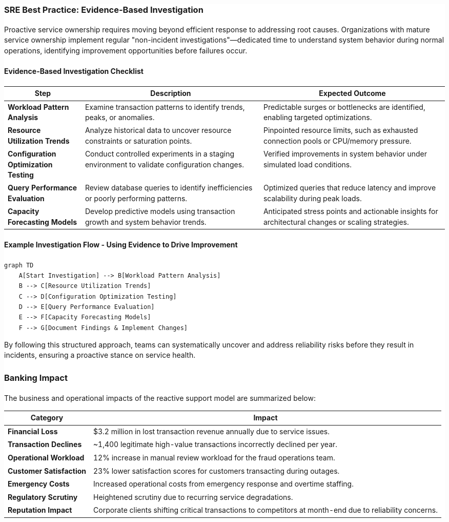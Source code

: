 ### SRE Best Practice: Evidence-Based Investigation

Proactive service ownership requires moving beyond efficient response to addressing root causes. Organizations with mature service ownership implement regular "non-incident investigations"—dedicated time to understand system behavior during normal operations, identifying improvement opportunities before failures occur.

#### Evidence-Based Investigation Checklist

| Step | Description | Expected Outcome |
| -------------------------------------- | ------------------------------------------------------------------------------------------ | -------------------------------------------------------------------------------------------------- |
| **Workload Pattern Analysis** | Examine transaction patterns to identify trends, peaks, or anomalies. | Predictable surges or bottlenecks are identified, enabling targeted optimizations. |
| **Resource Utilization Trends** | Analyze historical data to uncover resource constraints or saturation points. | Pinpointed resource limits, such as exhausted connection pools or CPU/memory pressure. |
| **Configuration Optimization Testing** | Conduct controlled experiments in a staging environment to validate configuration changes. | Verified improvements in system behavior under simulated load conditions. |
| **Query Performance Evaluation** | Review database queries to identify inefficiencies or poorly performing patterns. | Optimized queries that reduce latency and improve scalability during peak loads. |
| **Capacity Forecasting Models** | Develop predictive models using transaction growth and system behavior trends. | Anticipated stress points and actionable insights for architectural changes or scaling strategies. |

#### Example Investigation Flow - Using Evidence to Drive Improvement

```mermaid
graph TD
    A[Start Investigation] --> B[Workload Pattern Analysis]
    B --> C[Resource Utilization Trends]
    C --> D[Configuration Optimization Testing]
    D --> E[Query Performance Evaluation]
    E --> F[Capacity Forecasting Models]
    F --> G[Document Findings & Implement Changes]
```

By following this structured approach, teams can systematically uncover and address reliability risks before they result in incidents, ensuring a proactive stance on service health.

### Banking Impact

The business and operational impacts of the reactive support model are summarized below:

| **Category** | **Impact** |
| ------------------------- | --------------------------------------------------------------------------------------------------------- |
| **Financial Loss** | $3.2 million in lost transaction revenue annually due to service issues. |
| **Transaction Declines** | ~1,400 legitimate high-value transactions incorrectly declined per year. |
| **Operational Workload** | 12% increase in manual review workload for the fraud operations team. |
| **Customer Satisfaction** | 23% lower satisfaction scores for customers transacting during outages. |
| **Emergency Costs** | Increased operational costs from emergency response and overtime staffing. |
| **Regulatory Scrutiny** | Heightened scrutiny due to recurring service degradations. |
| **Reputation Impact** | Corporate clients shifting critical transactions to competitors at month-end due to reliability concerns. |
